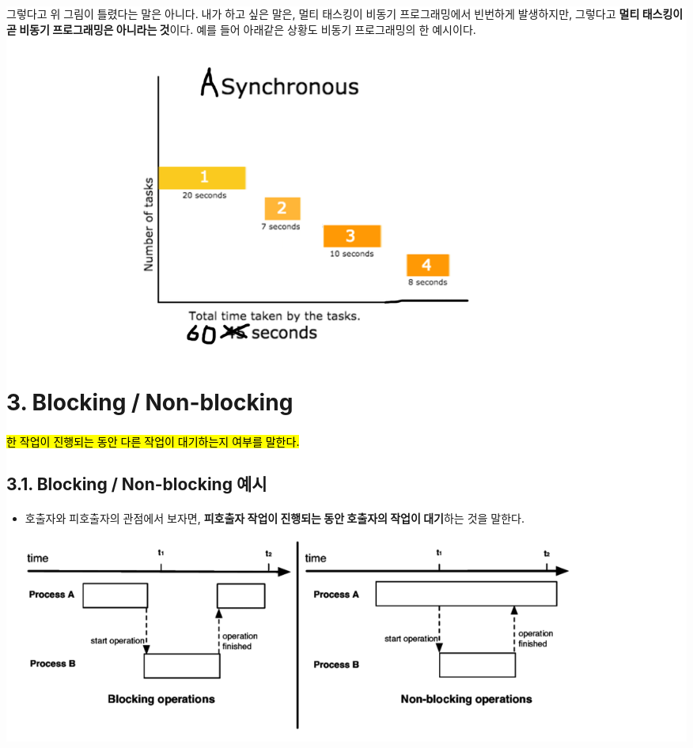 그렇다고 위 그림이 틀렸다는 말은 아니다. 내가 하고 싶은 말은, 멀티 태스킹이 비동기 프로그래밍에서 빈번하게 발생하지만, 그렇다고 **멀티 태스킹이 곧 비동기 프로그래밍은 아니라는 것**이다. 예를 들어 아래같은 상황도 비동기 프로그래밍의 한 예시이다.

<img src="./assets/async-example.png" alt="async-example.png"  width="700" />

# 3. Blocking / Non-blocking

<mark>한 작업이 진행되는 동안 다른 작업이 대기하는지 여부를 말한다.</mark>

## 3.1. Blocking / Non-blocking 예시

- 호출자와 피호출자의 관점에서 보자면, **피호출자 작업이 진행되는 동안 호출자의 작업이 대기**하는 것을 말한다.

    <img src="./assets/blocking-vs-non-blocking.png" alt="sync-vs-async-wrong.png"  width="700"/>
